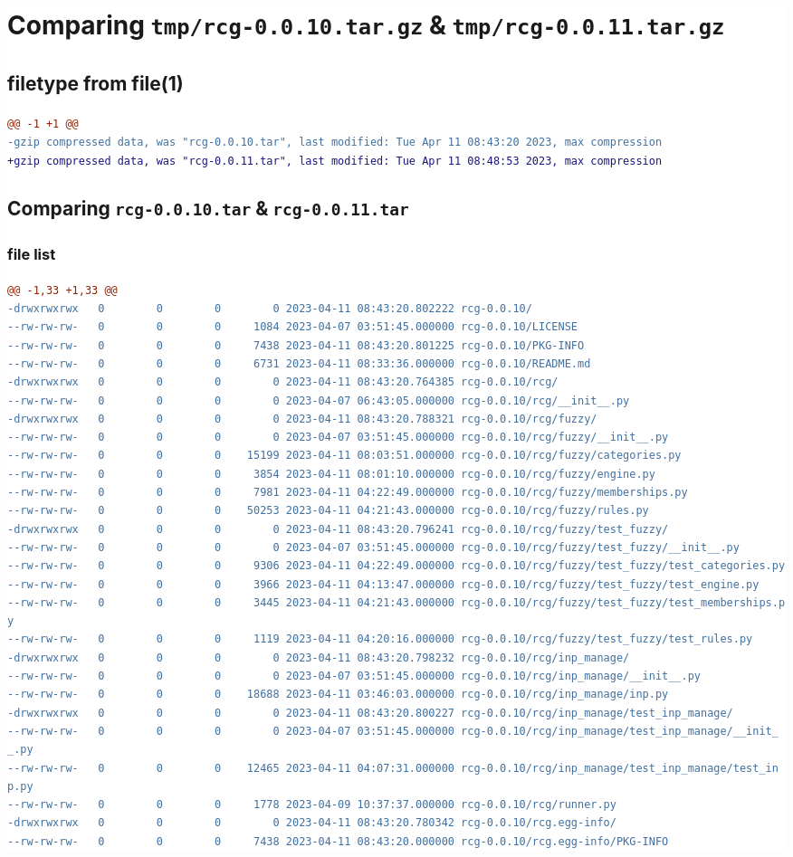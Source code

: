 # Comparing `tmp/rcg-0.0.10.tar.gz` & `tmp/rcg-0.0.11.tar.gz`

## filetype from file(1)

```diff
@@ -1 +1 @@
-gzip compressed data, was "rcg-0.0.10.tar", last modified: Tue Apr 11 08:43:20 2023, max compression
+gzip compressed data, was "rcg-0.0.11.tar", last modified: Tue Apr 11 08:48:53 2023, max compression
```

## Comparing `rcg-0.0.10.tar` & `rcg-0.0.11.tar`

### file list

```diff
@@ -1,33 +1,33 @@
-drwxrwxrwx   0        0        0        0 2023-04-11 08:43:20.802222 rcg-0.0.10/
--rw-rw-rw-   0        0        0     1084 2023-04-07 03:51:45.000000 rcg-0.0.10/LICENSE
--rw-rw-rw-   0        0        0     7438 2023-04-11 08:43:20.801225 rcg-0.0.10/PKG-INFO
--rw-rw-rw-   0        0        0     6731 2023-04-11 08:33:36.000000 rcg-0.0.10/README.md
-drwxrwxrwx   0        0        0        0 2023-04-11 08:43:20.764385 rcg-0.0.10/rcg/
--rw-rw-rw-   0        0        0        0 2023-04-07 06:43:05.000000 rcg-0.0.10/rcg/__init__.py
-drwxrwxrwx   0        0        0        0 2023-04-11 08:43:20.788321 rcg-0.0.10/rcg/fuzzy/
--rw-rw-rw-   0        0        0        0 2023-04-07 03:51:45.000000 rcg-0.0.10/rcg/fuzzy/__init__.py
--rw-rw-rw-   0        0        0    15199 2023-04-11 08:03:51.000000 rcg-0.0.10/rcg/fuzzy/categories.py
--rw-rw-rw-   0        0        0     3854 2023-04-11 08:01:10.000000 rcg-0.0.10/rcg/fuzzy/engine.py
--rw-rw-rw-   0        0        0     7981 2023-04-11 04:22:49.000000 rcg-0.0.10/rcg/fuzzy/memberships.py
--rw-rw-rw-   0        0        0    50253 2023-04-11 04:21:43.000000 rcg-0.0.10/rcg/fuzzy/rules.py
-drwxrwxrwx   0        0        0        0 2023-04-11 08:43:20.796241 rcg-0.0.10/rcg/fuzzy/test_fuzzy/
--rw-rw-rw-   0        0        0        0 2023-04-07 03:51:45.000000 rcg-0.0.10/rcg/fuzzy/test_fuzzy/__init__.py
--rw-rw-rw-   0        0        0     9306 2023-04-11 04:22:49.000000 rcg-0.0.10/rcg/fuzzy/test_fuzzy/test_categories.py
--rw-rw-rw-   0        0        0     3966 2023-04-11 04:13:47.000000 rcg-0.0.10/rcg/fuzzy/test_fuzzy/test_engine.py
--rw-rw-rw-   0        0        0     3445 2023-04-11 04:21:43.000000 rcg-0.0.10/rcg/fuzzy/test_fuzzy/test_memberships.py
--rw-rw-rw-   0        0        0     1119 2023-04-11 04:20:16.000000 rcg-0.0.10/rcg/fuzzy/test_fuzzy/test_rules.py
-drwxrwxrwx   0        0        0        0 2023-04-11 08:43:20.798232 rcg-0.0.10/rcg/inp_manage/
--rw-rw-rw-   0        0        0        0 2023-04-07 03:51:45.000000 rcg-0.0.10/rcg/inp_manage/__init__.py
--rw-rw-rw-   0        0        0    18688 2023-04-11 03:46:03.000000 rcg-0.0.10/rcg/inp_manage/inp.py
-drwxrwxrwx   0        0        0        0 2023-04-11 08:43:20.800227 rcg-0.0.10/rcg/inp_manage/test_inp_manage/
--rw-rw-rw-   0        0        0        0 2023-04-07 03:51:45.000000 rcg-0.0.10/rcg/inp_manage/test_inp_manage/__init__.py
--rw-rw-rw-   0        0        0    12465 2023-04-11 04:07:31.000000 rcg-0.0.10/rcg/inp_manage/test_inp_manage/test_inp.py
--rw-rw-rw-   0        0        0     1778 2023-04-09 10:37:37.000000 rcg-0.0.10/rcg/runner.py
-drwxrwxrwx   0        0        0        0 2023-04-11 08:43:20.780342 rcg-0.0.10/rcg.egg-info/
--rw-rw-rw-   0        0        0     7438 2023-04-11 08:43:20.000000 rcg-0.0.10/rcg.egg-info/PKG-INFO
```